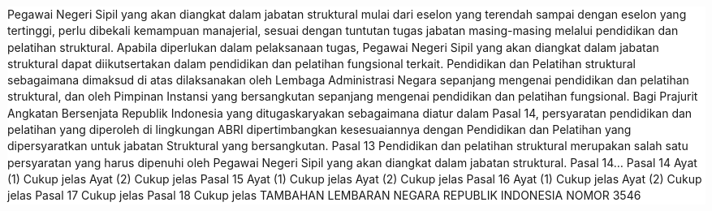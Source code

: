 Pegawai Negeri Sipil yang akan diangkat dalam jabatan struktural mulai dari eselon yang terendah sampai dengan eselon yang tertinggi, perlu dibekali kemampuan manajerial, sesuai dengan tuntutan tugas jabatan masing-masing melalui pendidikan dan pelatihan struktural. Apabila diperlukan dalam pelaksanaan tugas, Pegawai Negeri Sipil yang akan diangkat dalam jabatan struktural dapat diikutsertakan dalam pendidikan dan pelatihan fungsional terkait. Pendidikan dan Pelatihan struktural sebagaimana dimaksud di atas dilaksanakan oleh Lembaga Administrasi Negara sepanjang mengenai pendidikan dan pelatihan struktural, dan oleh Pimpinan Instansi yang bersangkutan sepanjang mengenai pendidikan dan pelatihan fungsional. Bagi Prajurit Angkatan Bersenjata Republik Indonesia yang ditugaskaryakan sebagaimana diatur dalam Pasal 14, persyaratan pendidikan dan pelatihan yang diperoleh di lingkungan ABRI dipertimbangkan kesesuaiannya dengan Pendidikan dan Pelatihan yang dipersyaratkan untuk jabatan Struktural yang bersangkutan.
Pasal 13
Pendidikan dan pelatihan struktural merupakan salah satu persyaratan yang harus dipenuhi oleh Pegawai Negeri Sipil yang akan diangkat dalam jabatan struktural. Pasal 14…
Pasal 14
Ayat (1) Cukup jelas Ayat (2) Cukup jelas
Pasal 15
Ayat (1) Cukup jelas Ayat (2) Cukup jelas
Pasal 16
Ayat (1) Cukup jelas Ayat (2) Cukup jelas
Pasal 17
Cukup jelas
Pasal 18
Cukup jelas TAMBAHAN LEMBARAN NEGARA REPUBLIK INDONESIA NOMOR 3546